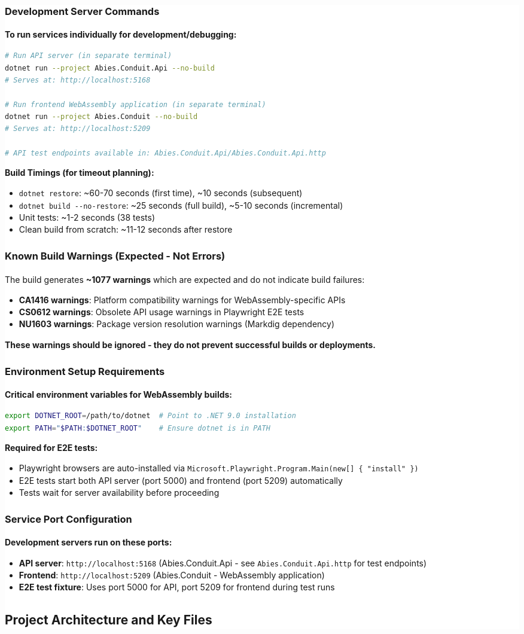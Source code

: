 ### Development Server Commands

**To run services individually for development/debugging:**

```bash
# Run API server (in separate terminal)
dotnet run --project Abies.Conduit.Api --no-build
# Serves at: http://localhost:5168

# Run frontend WebAssembly application (in separate terminal) 
dotnet run --project Abies.Conduit --no-build
# Serves at: http://localhost:5209

# API test endpoints available in: Abies.Conduit.Api/Abies.Conduit.Api.http
```

**Build Timings (for timeout planning):**
- `dotnet restore`: ~60-70 seconds (first time), ~10 seconds (subsequent)
- `dotnet build --no-restore`: ~25 seconds (full build), ~5-10 seconds (incremental)
- Unit tests: ~1-2 seconds (38 tests)
- Clean build from scratch: ~11-12 seconds after restore

### Known Build Warnings (Expected - Not Errors)

The build generates **~1077 warnings** which are expected and do not indicate build failures:
- **CA1416 warnings**: Platform compatibility warnings for WebAssembly-specific APIs
- **CS0612 warnings**: Obsolete API usage warnings in Playwright E2E tests  
- **NU1603 warnings**: Package version resolution warnings (Markdig dependency)

**These warnings should be ignored - they do not prevent successful builds or deployments.**

### Environment Setup Requirements

**Critical environment variables for WebAssembly builds:**
```bash
export DOTNET_ROOT=/path/to/dotnet  # Point to .NET 9.0 installation
export PATH="$PATH:$DOTNET_ROOT"    # Ensure dotnet is in PATH
```

**Required for E2E tests:**
- Playwright browsers are auto-installed via `Microsoft.Playwright.Program.Main(new[] { "install" })`
- E2E tests start both API server (port 5000) and frontend (port 5209) automatically
- Tests wait for server availability before proceeding

### Service Port Configuration

**Development servers run on these ports:**
- **API server**: `http://localhost:5168` (Abies.Conduit.Api - see `Abies.Conduit.Api.http` for test endpoints)
- **Frontend**: `http://localhost:5209` (Abies.Conduit - WebAssembly application)
- **E2E test fixture**: Uses port 5000 for API, port 5209 for frontend during test runs

## Project Architecture and Key Files
